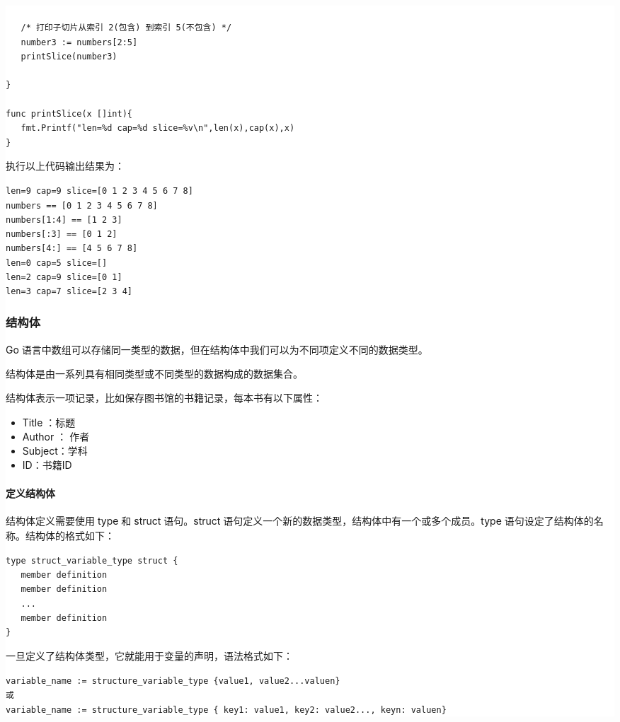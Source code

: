 ```

   /* 打印子切片从索引 2(包含) 到索引 5(不包含) */
   number3 := numbers[2:5]
   printSlice(number3)

}

func printSlice(x []int){
   fmt.Printf("len=%d cap=%d slice=%v\n",len(x),cap(x),x)
}
```

执行以上代码输出结果为：

```
len=9 cap=9 slice=[0 1 2 3 4 5 6 7 8]
numbers == [0 1 2 3 4 5 6 7 8]
numbers[1:4] == [1 2 3]
numbers[:3] == [0 1 2]
numbers[4:] == [4 5 6 7 8]
len=0 cap=5 slice=[]
len=2 cap=9 slice=[0 1]
len=3 cap=7 slice=[2 3 4]
```

### 结构体

Go 语言中数组可以存储同一类型的数据，但在结构体中我们可以为不同项定义不同的数据类型。

结构体是由一系列具有相同类型或不同类型的数据构成的数据集合。

结构体表示一项记录，比如保存图书馆的书籍记录，每本书有以下属性：

- Title ：标题
- Author ： 作者
- Subject：学科
- ID：书籍ID



#### 定义结构体

结构体定义需要使用 type 和 struct 语句。struct 语句定义一个新的数据类型，结构体中有一个或多个成员。type 语句设定了结构体的名称。结构体的格式如下：

```
type struct_variable_type struct {
   member definition
   member definition
   ...
   member definition
}
```

一旦定义了结构体类型，它就能用于变量的声明，语法格式如下：

```
variable_name := structure_variable_type {value1, value2...valuen}
或
variable_name := structure_variable_type { key1: value1, key2: value2..., keyn: valuen}
```
